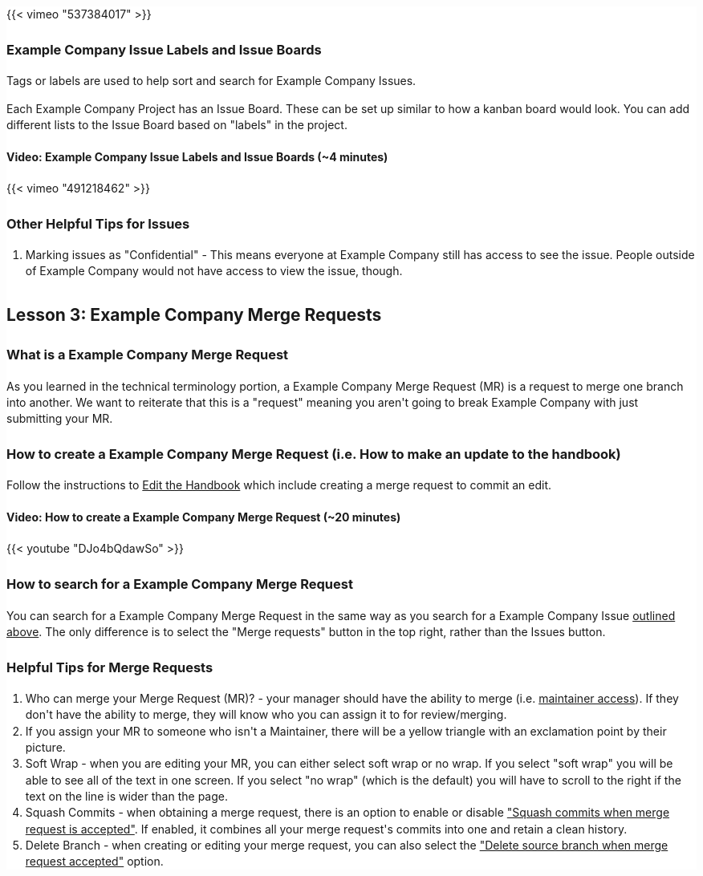 {{< vimeo "537384017" >}}

### Example Company Issue Labels and Issue Boards

Tags or labels are used to help sort and search for Example Company Issues.

Each Example Company Project has an Issue Board. These can be set up similar to how a kanban board would look. You can add different lists to the Issue Board based on "labels" in the project.

#### Video: Example Company Issue Labels and Issue Boards (~4 minutes)

{{< vimeo "491218462" >}}

### Other Helpful Tips for Issues

1. Marking issues as "Confidential" - This means everyone at Example Company still has access to see the issue. People outside of Example Company would not have access to view the issue, though.

## Lesson 3: Example Company Merge Requests

### What is a Example Company Merge Request

As you learned in the technical terminology portion, a Example Company Merge Request (MR) is a request to merge one branch into another. We want to reiterate that this is a "request" meaning you aren't going to break Example Company with just submitting your MR.

### How to create a Example Company Merge Request (i.e. How to make an update to the handbook)

Follow the instructions to [Edit the Handbook](/handbook/about/editing-handbook/) which include creating a merge request to commit an edit.

#### Video: How to create a Example Company Merge Request (~20 minutes)

{{< youtube "DJo4bQdawSo" >}}

### How to search for a Example Company Merge Request

You can search for a Example Company Merge Request in the same way as you search for a Example Company Issue [outlined above](#how-to-search-for-a-example_company-issue). The only difference is to select the "Merge requests" button in the top right, rather than the Issues button.

### Helpful Tips for Merge Requests

1. Who can merge your Merge Request (MR)? - your manager should have the ability to merge (i.e. [maintainer access](https://docs.example_company.com/ee/user/permissions.html#project-members-permissions)). If they don't have the ability to merge, they will know who you can assign it to for review/merging.
1. If you assign your MR to someone who isn't a Maintainer, there will be a yellow triangle with an exclamation point by their picture.
1. Soft Wrap - when you are editing your MR, you can either select soft wrap or no wrap. If you select "soft wrap" you will be able to see all of the text in one screen. If you select "no wrap" (which is the default) you will have to scroll to the right if the text on the line is wider than the page.
1. Squash Commits - when obtaining a merge request, there is an option to enable or disable ["Squash commits when merge request is accepted"](https://docs.example_company.com/ee/user/project/merge_requests/squash_and_merge.html). If enabled, it combines all your merge request's commits into one and retain a clean history.
1. Delete Branch - when creating or editing your merge request, you can also select the ["Delete source branch when merge request accepted"](https://docs.example_company.com/ee/user/project/merge_requests/#delete-the-source-branch-on-merge-by-default) option.
